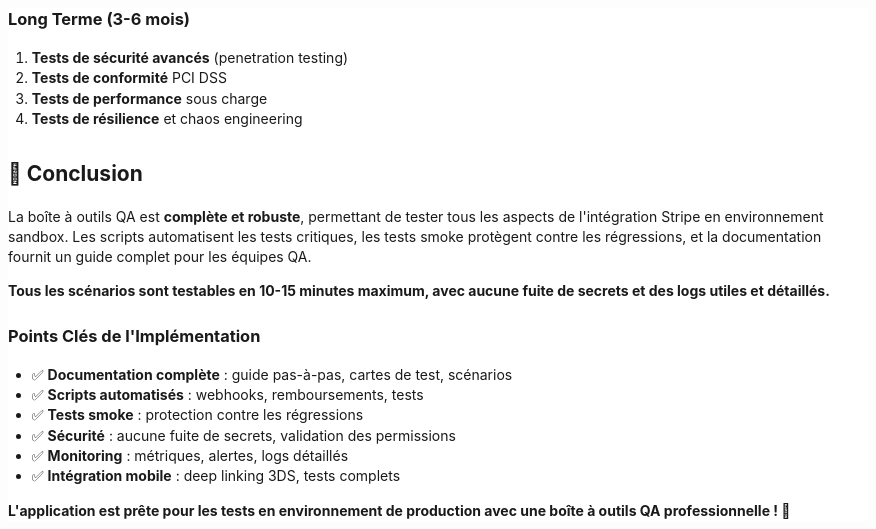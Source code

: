 ### **Long Terme (3-6 mois)**
1. **Tests de sécurité avancés** (penetration testing)
2. **Tests de conformité** PCI DSS
3. **Tests de performance** sous charge
4. **Tests de résilience** et chaos engineering

## 🎉 **Conclusion**

La boîte à outils QA est **complète et robuste**, permettant de tester tous les aspects de l'intégration Stripe en environnement sandbox. Les scripts automatisent les tests critiques, les tests smoke protègent contre les régressions, et la documentation fournit un guide complet pour les équipes QA.

**Tous les scénarios sont testables en 10-15 minutes maximum, avec aucune fuite de secrets et des logs utiles et détaillés.**

### **Points Clés de l'Implémentation**
- ✅ **Documentation complète** : guide pas-à-pas, cartes de test, scénarios
- ✅ **Scripts automatisés** : webhooks, remboursements, tests
- ✅ **Tests smoke** : protection contre les régressions
- ✅ **Sécurité** : aucune fuite de secrets, validation des permissions
- ✅ **Monitoring** : métriques, alertes, logs détaillés
- ✅ **Intégration mobile** : deep linking 3DS, tests complets

**L'application est prête pour les tests en environnement de production avec une boîte à outils QA professionnelle ! 🚀**
